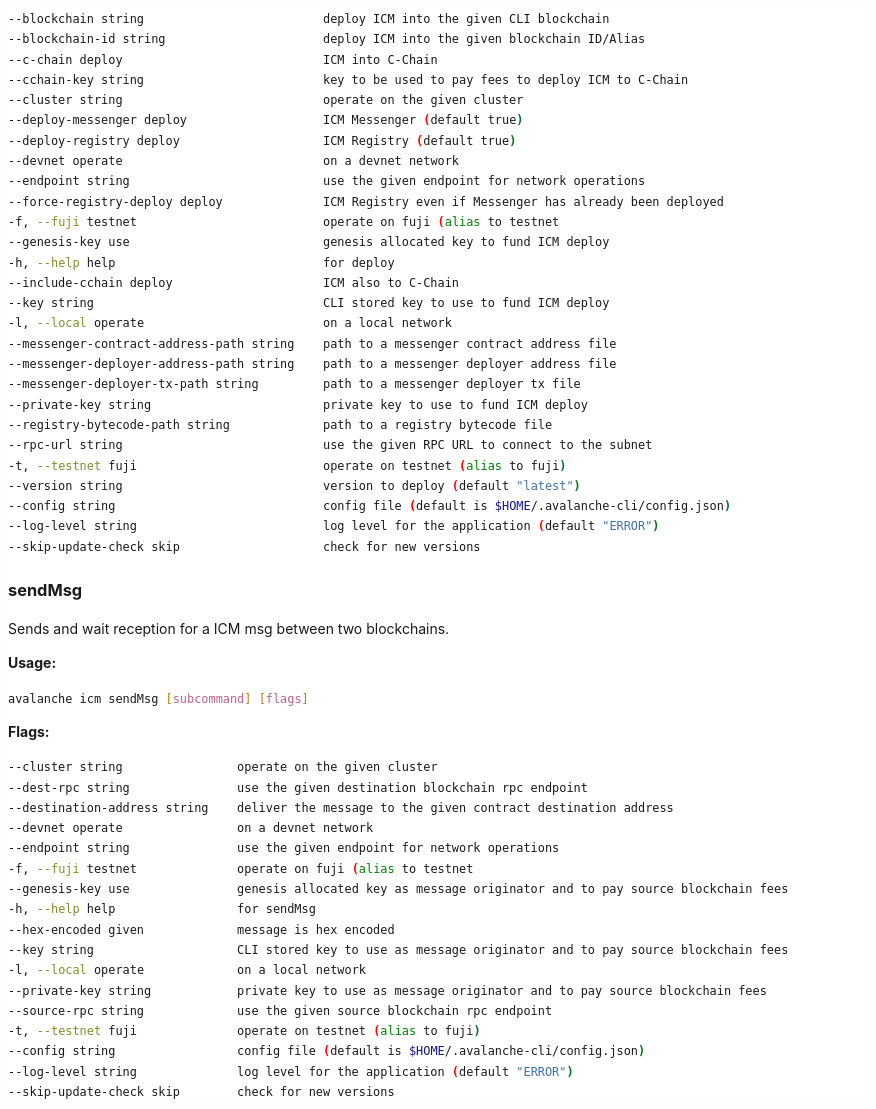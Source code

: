 ```bash
--blockchain string                         deploy ICM into the given CLI blockchain
--blockchain-id string                      deploy ICM into the given blockchain ID/Alias
--c-chain deploy                            ICM into C-Chain
--cchain-key string                         key to be used to pay fees to deploy ICM to C-Chain
--cluster string                            operate on the given cluster
--deploy-messenger deploy                   ICM Messenger (default true)
--deploy-registry deploy                    ICM Registry (default true)
--devnet operate                            on a devnet network
--endpoint string                           use the given endpoint for network operations
--force-registry-deploy deploy              ICM Registry even if Messenger has already been deployed
-f, --fuji testnet                          operate on fuji (alias to testnet
--genesis-key use                           genesis allocated key to fund ICM deploy
-h, --help help                             for deploy
--include-cchain deploy                     ICM also to C-Chain
--key string                                CLI stored key to use to fund ICM deploy
-l, --local operate                         on a local network
--messenger-contract-address-path string    path to a messenger contract address file
--messenger-deployer-address-path string    path to a messenger deployer address file
--messenger-deployer-tx-path string         path to a messenger deployer tx file
--private-key string                        private key to use to fund ICM deploy
--registry-bytecode-path string             path to a registry bytecode file
--rpc-url string                            use the given RPC URL to connect to the subnet
-t, --testnet fuji                          operate on testnet (alias to fuji)
--version string                            version to deploy (default "latest")
--config string                             config file (default is $HOME/.avalanche-cli/config.json)
--log-level string                          log level for the application (default "ERROR")
--skip-update-check skip                    check for new versions
```

<a id="avalanche-icm-sendmsg"></a>
### sendMsg

Sends and wait reception for a ICM msg between two blockchains.

**Usage:**
```bash
avalanche icm sendMsg [subcommand] [flags]
```

**Flags:**

```bash
--cluster string                operate on the given cluster
--dest-rpc string               use the given destination blockchain rpc endpoint
--destination-address string    deliver the message to the given contract destination address
--devnet operate                on a devnet network
--endpoint string               use the given endpoint for network operations
-f, --fuji testnet              operate on fuji (alias to testnet
--genesis-key use               genesis allocated key as message originator and to pay source blockchain fees
-h, --help help                 for sendMsg
--hex-encoded given             message is hex encoded
--key string                    CLI stored key to use as message originator and to pay source blockchain fees
-l, --local operate             on a local network
--private-key string            private key to use as message originator and to pay source blockchain fees
--source-rpc string             use the given source blockchain rpc endpoint
-t, --testnet fuji              operate on testnet (alias to fuji)
--config string                 config file (default is $HOME/.avalanche-cli/config.json)
--log-level string              log level for the application (default "ERROR")
--skip-update-check skip        check for new versions
```
